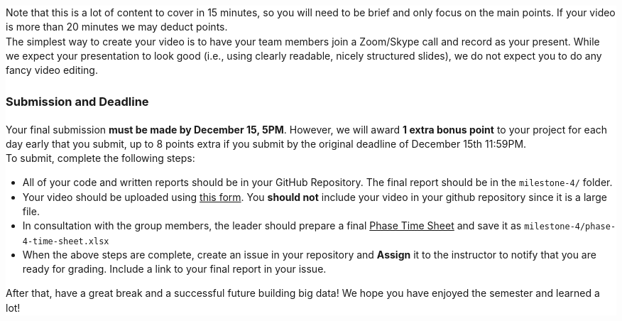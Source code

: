 Note that this is a lot of content to cover in 15 minutes, so you will need to be brief and only focus on the main points. If your video is more than 20 minutes we may deduct points.<br>
The simplest way to create your video is to have your team members join a Zoom/Skype call and record as your present. While we expect your presentation to look good (i.e., using clearly readable, nicely structured slides), we do not expect you to do any fancy video editing.

### Submission and Deadline
Your final submission **must be made by December 15, 5PM**. However, we will award **1 extra bonus point** to your project for each day early that you submit, up to 8 points extra if you submit by the original deadline of December 15th 11:59PM.<br>
To submit, complete the following steps:
- All of your code and written reports should be in your GitHub Repository. The final report should be in the `milestone-4/` folder.
- Your video should be uploaded using [this form](https://gwu.app.box.com/f/fdea26b01a164cf8af0843f886173d93). You **should not** include your video in your github repository since it is a large file.
- In consultation with the group members, the leader should prepare a final [Phase Time Sheet](https://gwdistsys2023.github.io/DistributedSystem/project/phase-n-time-sheet.xlsx) and save it as `milestone-4/phase-4-time-sheet.xlsx`
- When the above steps are complete, create an issue in your repository and **Assign** it to the instructor to notify that you are ready for grading. Include a link to your final report in your issue.

After that, have a great break and a successful future building big data! We hope you have enjoyed the semester and learned a lot!